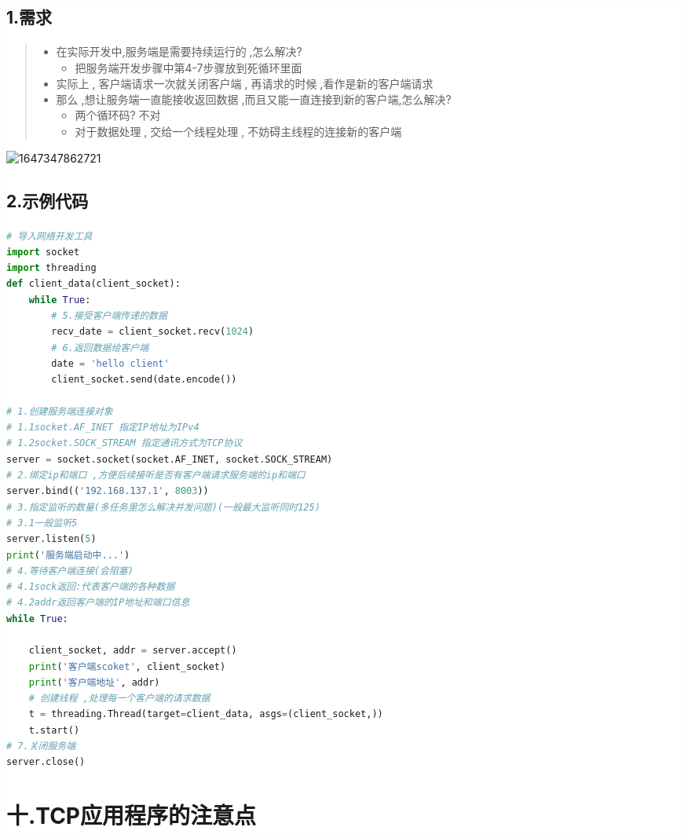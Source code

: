 ## 1.需求

> - 在实际开发中,服务端是需要持续运行的 ,怎么解决?
>   - 把服务端开发步骤中第4-7步骤放到死循环里面
> - 实际上 , 客户端请求一次就关闭客户端 , 再请求的时候 ,看作是新的客户端请求
> - 那么 ,想让服务端一直能接收返回数据 ,而且又能一直连接到新的客户端,怎么解决?
>   - 两个循环码? 不对
>   - 对于数据处理 , 交给一个线程处理 , 不妨碍主线程的连接新的客户端

![1647347862721](/1647347862721.png)

## 2.示例代码

```python
# 导入网络开发工具
import socket
import threading
def client_data(client_socket):
    while True:
        # 5.接受客户端传递的数据
        recv_date = client_socket.recv(1024)
        # 6.返回数据给客户端
        date = 'hello client'
        client_socket.send(date.encode())

# 1.创建服务端连接对象
# 1.1socket.AF_INET 指定IP地址为IPv4
# 1.2socket.SOCK_STREAM 指定通讯方式为TCP协议
server = socket.socket(socket.AF_INET, socket.SOCK_STREAM)
# 2.绑定ip和端口 ,方便后续接听是否有客户端请求服务端的ip和端口
server.bind(('192.168.137.1', 8003))
# 3.指定监听的数量(多任务里怎么解决并发问题)(一般最大监听同时125)
# 3.1一般监听5
server.listen(5)
print('服务端启动中...')
# 4.等待客户端连接(会阻塞)
# 4.1sock返回:代表客户端的各种数据
# 4.2addr返回客户端的IP地址和端口信息
while True:

    client_socket, addr = server.accept()
    print('客户端scoket', client_socket)
    print('客户端地址', addr)
    # 创建线程 ,处理每一个客户端的请求数据
    t = threading.Thread(target=client_data, asgs=(client_socket,))
    t.start()
# 7.关闭服务端
server.close()
```

# 十.TCP应用程序的注意点
